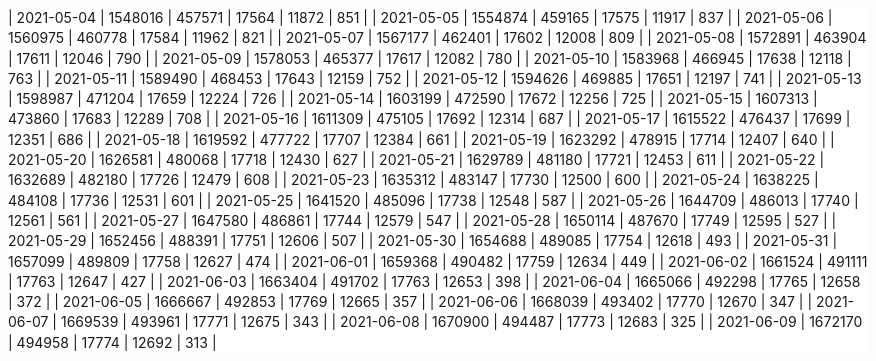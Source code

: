| 2021-05-04 | 1548016 | 457571 | 17564 | 11872 | 851 |
| 2021-05-05 | 1554874 | 459165 | 17575 | 11917 | 837 |
| 2021-05-06 | 1560975 | 460778 | 17584 | 11962 | 821 |
| 2021-05-07 | 1567177 | 462401 | 17602 | 12008 | 809 |
| 2021-05-08 | 1572891 | 463904 | 17611 | 12046 | 790 |
| 2021-05-09 | 1578053 | 465377 | 17617 | 12082 | 780 |
| 2021-05-10 | 1583968 | 466945 | 17638 | 12118 | 763 |
| 2021-05-11 | 1589490 | 468453 | 17643 | 12159 | 752 |
| 2021-05-12 | 1594626 | 469885 | 17651 | 12197 | 741 |
| 2021-05-13 | 1598987 | 471204 | 17659 | 12224 | 726 |
| 2021-05-14 | 1603199 | 472590 | 17672 | 12256 | 725 |
| 2021-05-15 | 1607313 | 473860 | 17683 | 12289 | 708 |
| 2021-05-16 | 1611309 | 475105 | 17692 | 12314 | 687 |
| 2021-05-17 | 1615522 | 476437 | 17699 | 12351 | 686 |
| 2021-05-18 | 1619592 | 477722 | 17707 | 12384 | 661 |
| 2021-05-19 | 1623292 | 478915 | 17714 | 12407 | 640 |
| 2021-05-20 | 1626581 | 480068 | 17718 | 12430 | 627 |
| 2021-05-21 | 1629789 | 481180 | 17721 | 12453 | 611 |
| 2021-05-22 | 1632689 | 482180 | 17726 | 12479 | 608 |
| 2021-05-23 | 1635312 | 483147 | 17730 | 12500 | 600 |
| 2021-05-24 | 1638225 | 484108 | 17736 | 12531 | 601 |
| 2021-05-25 | 1641520 | 485096 | 17738 | 12548 | 587 |
| 2021-05-26 | 1644709 | 486013 | 17740 | 12561 | 561 |
| 2021-05-27 | 1647580 | 486861 | 17744 | 12579 | 547 |
| 2021-05-28 | 1650114 | 487670 | 17749 | 12595 | 527 |
| 2021-05-29 | 1652456 | 488391 | 17751 | 12606 | 507 |
| 2021-05-30 | 1654688 | 489085 | 17754 | 12618 | 493 |
| 2021-05-31 | 1657099 | 489809 | 17758 | 12627 | 474 |
| 2021-06-01 | 1659368 | 490482 | 17759 | 12634 | 449 |
| 2021-06-02 | 1661524 | 491111 | 17763 | 12647 | 427 |
| 2021-06-03 | 1663404 | 491702 | 17763 | 12653 | 398 |
| 2021-06-04 | 1665066 | 492298 | 17765 | 12658 | 372 |
| 2021-06-05 | 1666667 | 492853 | 17769 | 12665 | 357 |
| 2021-06-06 | 1668039 | 493402 | 17770 | 12670 | 347 |
| 2021-06-07 | 1669539 | 493961 | 17771 | 12675 | 343 |
| 2021-06-08 | 1670900 | 494487 | 17773 | 12683 | 325 |
| 2021-06-09 | 1672170 | 494958 | 17774 | 12692 | 313 |